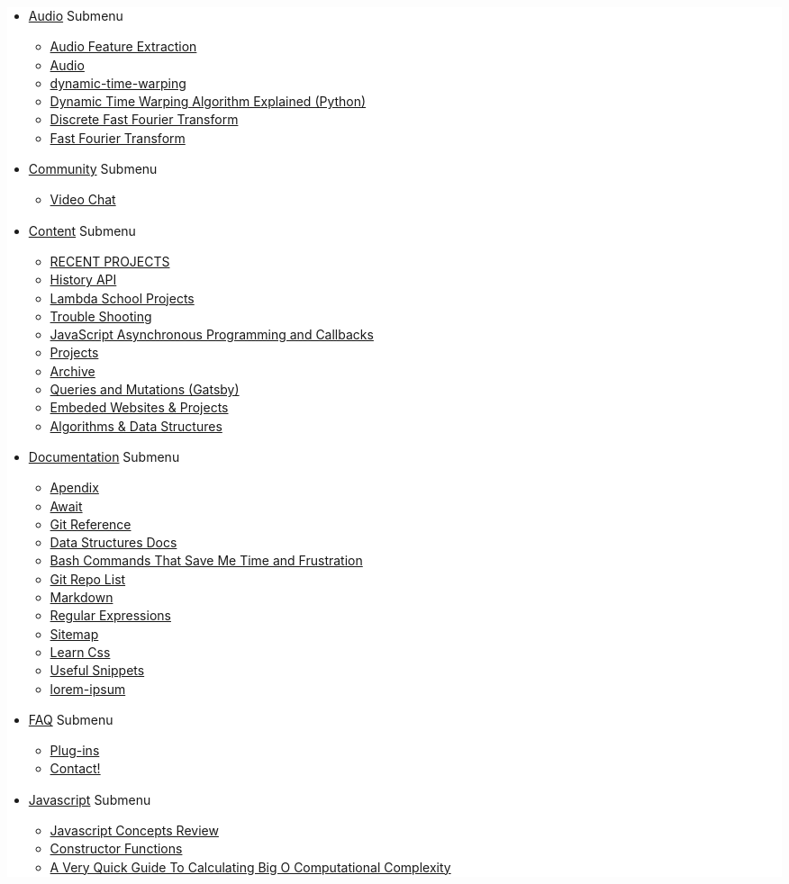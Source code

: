 -   [Audio](/docs/audio/) <span class="screen-reader-text">Submenu</span><span class="icon-angle-right" data-aria-hidden="true"></span>

    -   [Audio Feature Extraction](/docs/audio/audio-feature-extraction/)
    -   [Audio](/docs/audio/audio/)
    -   [dynamic-time-warping](/docs/audio/dynamic-time-warping/)
    -   [Dynamic Time Warping Algorithm Explained (Python)](/docs/audio/dtw-python-explained/)
    -   [Discrete Fast Fourier Transform](/docs/audio/dfft/)
    -   [Fast Fourier Transform](/docs/audio/discrete-fft/)

-   [Community](/docs/community/) <span class="screen-reader-text">Submenu</span><span class="icon-angle-right" data-aria-hidden="true"></span>

    -   [Video Chat](/docs/community/video-chat/)

-   [Content](/docs/content/) <span class="screen-reader-text">Submenu</span><span class="icon-angle-right" data-aria-hidden="true"></span>

    -   [RECENT PROJECTS](/docs/content/data-structures-algo/)
    -   [History API](/docs/content/history-api/)
    -   [Lambda School Projects](/docs/content/lambda-projects/)
    -   [Trouble Shooting](/docs/content/trouble-shooting/)
    -   [JavaScript Asynchronous Programming and Callbacks](/docs/content/js-async-n-callbacks/)
    -   [Projects](/docs/content/projects/)
    -   [Archive](/docs/content/archive/)
    -   [Queries and Mutations (Gatsby)](/docs/content/gatsby-Queries-Mutations/)
    -   [Embeded Websites & Projects](/docs/content/recent-projects/)
    -   [Algorithms & Data Structures](/docs/content/algo/)

-   [Documentation](/docs/docs/) <span class="screen-reader-text">Submenu</span><span class="icon-angle-right" data-aria-hidden="true"></span>

    -   [Apendix](/docs/docs/appendix/)
    -   [Await](/docs/docs/await-keyword/)
    -   [Git Reference](/docs/docs/git-reference/)
    -   [Data Structures Docs](/docs/docs/data-structures-docs/)
    -   [Bash Commands That Save Me Time and Frustration](/docs/docs/bash/)
    -   [Git Repo List](/docs/docs/git-repos/)
    -   [Markdown](/docs/docs/markdown/)
    -   [Regular Expressions](/docs/docs/regex-in-js/)
    -   [Sitemap](/docs/docs/sitemap/)
    -   [Learn Css](/docs/docs/css/)
    -   [Useful Snippets](/docs/docs/content/)
    -   [lorem-ipsum](/docs/docs/no-whiteboarding/)

-   [FAQ](/docs/faq/) <span class="screen-reader-text">Submenu</span><span class="icon-angle-right" data-aria-hidden="true"></span>

    -   [Plug-ins](/docs/faq/plug-ins/)
    -   [Contact!](/docs/faq/contact/)

-   [Javascript](/docs/javascript/) <span class="screen-reader-text">Submenu</span><span class="icon-angle-right" data-aria-hidden="true"></span>

    -   [Javascript Concepts Review](/docs/javascript/review/)
    -   [Constructor Functions](/docs/javascript/constructor-functions/)
    -   [A Very Quick Guide To Calculating Big O Computational Complexity](/docs/javascript/bigo/)
